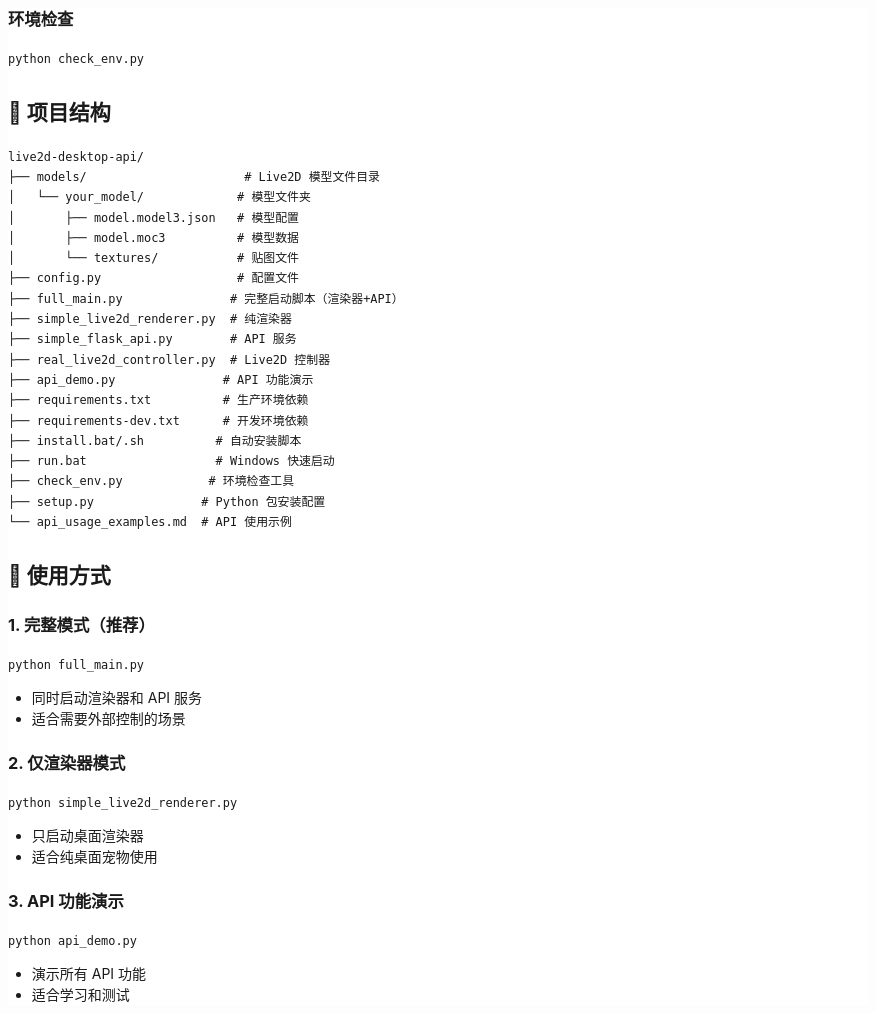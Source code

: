 ### 环境检查

```bash
python check_env.py
```

## 📁 项目结构

```
live2d-desktop-api/
├── models/                      # Live2D 模型文件目录
│   └── your_model/             # 模型文件夹
│       ├── model.model3.json   # 模型配置
│       ├── model.moc3          # 模型数据
│       └── textures/           # 贴图文件
├── config.py                   # 配置文件
├── full_main.py               # 完整启动脚本（渲染器+API）
├── simple_live2d_renderer.py  # 纯渲染器
├── simple_flask_api.py        # API 服务
├── real_live2d_controller.py  # Live2D 控制器
├── api_demo.py               # API 功能演示
├── requirements.txt          # 生产环境依赖
├── requirements-dev.txt      # 开发环境依赖
├── install.bat/.sh          # 自动安装脚本
├── run.bat                  # Windows 快速启动
├── check_env.py            # 环境检查工具
├── setup.py               # Python 包安装配置
└── api_usage_examples.md  # API 使用示例
```

## 🎯 使用方式

### 1. 完整模式（推荐）
```bash
python full_main.py
```
- 同时启动渲染器和 API 服务
- 适合需要外部控制的场景

### 2. 仅渲染器模式
```bash
python simple_live2d_renderer.py
```
- 只启动桌面渲染器
- 适合纯桌面宠物使用

### 3. API 功能演示
```bash
python api_demo.py
```
- 演示所有 API 功能
- 适合学习和测试
